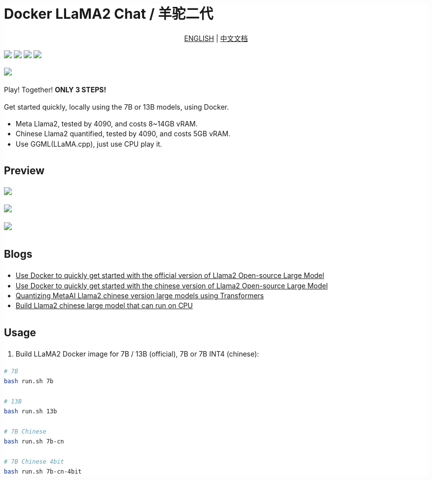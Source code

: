 # Docker LLaMA2 Chat / 羊驼二代

<p style="text-align: center;">
  <a href="README_EN.md">ENGLISH</a> | <a href="README.md"  target="_blank">中文文档</a>
</p>

[![](https://img.shields.io/badge/LLaMA2-Official_7B_/_13B-blue)](https://huggingface.co/meta-llama) [![](https://img.shields.io/badge/LLaMA2-Chinese_7B-blue)](https://huggingface.co/soulteary/Chinese-Llama-2-7b-4bit) [![](https://img.shields.io/badge/LLaMA2-Chinese_GGMLQ4-blue)](https://huggingface.co/soulteary/Chinese-Llama-2-7b-ggml-q4) [![](https://img.shields.io/badge/License-Apache_v2-blue)](https://github.com/soulteary/docker-llama2-chat/blob/main/LICENSE)

<img src=".github/llama2.jpg" width="40%">

Play! Together! **ONLY 3 STEPS!**

Get started quickly, locally using the 7B or 13B models, using Docker.

- Meta Llama2, tested by 4090, and costs 8~14GB vRAM.
- Chinese Llama2 quantified, tested by 4090, and costs 5GB vRAM.
- Use GGML(LLaMA.cpp), just use CPU play it.

## Preview

![](.github/preview.png)

![](.github/llama2-cn-4bit.jpg)

![](.github/clip.gif)


## Blogs

- [Use Docker to quickly get started with the official version of Llama2 Open-source Large Model](https://soulteary.com/2023/07/21/use-docker-to-quickly-get-started-with-the-official-version-of-llama2-open-source-large-model.html)
- [Use Docker to quickly get started with the chinese version of Llama2 Open-source Large Model](https://soulteary.com/2023/07/21/use-docker-to-quickly-get-started-with-the-chinese-version-of-llama2-open-source-large-model.html)
- [Quantizing MetaAI Llama2 chinese version large models using Transformers](https://soulteary.com/2023/07/22/quantizing-meta-ai-llama2-chinese-version-large-models-using-transformers.html)
- [Build Llama2 chinese large model that can run on CPU](https://soulteary.com/2023/07/23/build-llama2-chinese-large-model-that-can-run-on-cpu.html)


## Usage

1. Build LLaMA2 Docker image for 7B / 13B (official), 7B or 7B INT4 (chinese):

```bash
# 7B
bash run.sh 7b

# 13B
bash run.sh 13b

# 7B Chinese
bash run.sh 7b-cn

# 7B Chinese 4bit
bash run.sh 7b-cn-4bit
```
